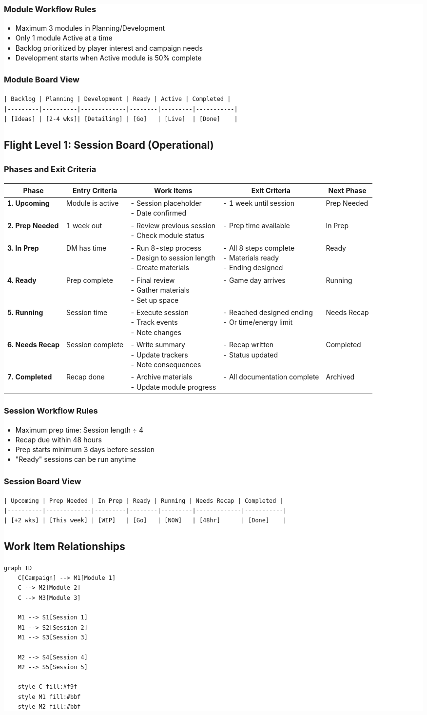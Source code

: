 ### Module Workflow Rules
- Maximum 3 modules in Planning/Development
- Only 1 module Active at a time
- Backlog prioritized by player interest and campaign needs
- Development starts when Active module is 50% complete

### Module Board View
```
| Backlog | Planning | Development | Ready | Active | Completed |
|---------|----------|-------------|--------|---------|-----------|
| [Ideas] | [2-4 wks]| [Detailing] | [Go]   | [Live]  | [Done]    |
```

## Flight Level 1: Session Board (Operational)

### Phases and Exit Criteria

| Phase | Entry Criteria | Work Items | Exit Criteria | Next Phase |
|-------|---------------|------------|---------------|------------|
| **1. Upcoming** | Module is active | - Session placeholder<br/>- Date confirmed | - 1 week until session | Prep Needed |
| **2. Prep Needed** | 1 week out | - Review previous session<br/>- Check module status | - Prep time available | In Prep |
| **3. In Prep** | DM has time | - Run 8-step process<br/>- Design to session length<br/>- Create materials | - All 8 steps complete<br/>- Materials ready<br/>- Ending designed | Ready |
| **4. Ready** | Prep complete | - Final review<br/>- Gather materials<br/>- Set up space | - Game day arrives | Running |
| **5. Running** | Session time | - Execute session<br/>- Track events<br/>- Note changes | - Reached designed ending<br/>- Or time/energy limit | Needs Recap |
| **6. Needs Recap** | Session complete | - Write summary<br/>- Update trackers<br/>- Note consequences | - Recap written<br/>- Status updated | Completed |
| **7. Completed** | Recap done | - Archive materials<br/>- Update module progress | - All documentation complete | Archived |

### Session Workflow Rules
- Maximum prep time: Session length ÷ 4
- Recap due within 48 hours
- Prep starts minimum 3 days before session
- "Ready" sessions can be run anytime

### Session Board View
```
| Upcoming | Prep Needed | In Prep | Ready | Running | Needs Recap | Completed |
|----------|-------------|---------|--------|---------|-------------|-----------|
| [+2 wks] | [This week] | [WIP]   | [Go]   | [NOW]   | [48hr]      | [Done]    |
```

## Work Item Relationships

```mermaid
graph TD
    C[Campaign] --> M1[Module 1]
    C --> M2[Module 2]
    C --> M3[Module 3]
    
    M1 --> S1[Session 1]
    M1 --> S2[Session 2]
    M1 --> S3[Session 3]
    
    M2 --> S4[Session 4]
    M2 --> S5[Session 5]
    
    style C fill:#f9f
    style M1 fill:#bbf
    style M2 fill:#bbf
```